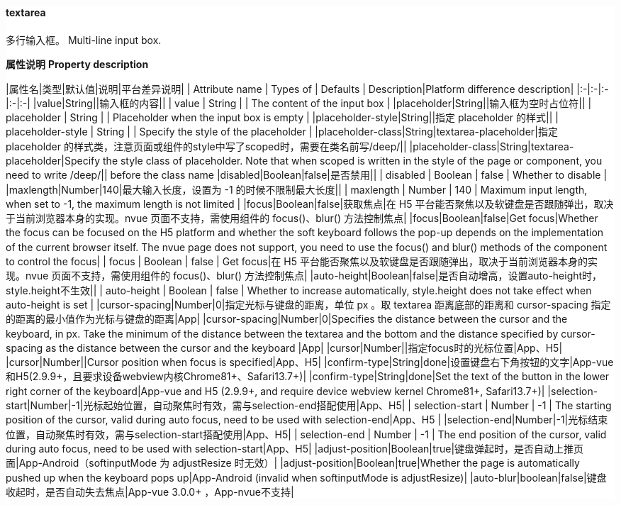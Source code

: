 #### textarea

多行输入框。
Multi-line input box.


**属性说明**
**Property description**

|属性名|类型|默认值|说明|平台差异说明|
| Attribute name    | Types of    | Defaults | Description|Platform difference description|
|:-|:-|:-|:-|:-|
|value|String||输入框的内容||
| value             | String      |          | The content of the input box                                 |
|placeholder|String||输入框为空时占位符||
| placeholder       | String      |          | Placeholder when the input box is empty                      |
|placeholder-style|String||指定 placeholder 的样式||
| placeholder-style | String      |          | Specify the style of the placeholder                         |
|placeholder-class|String|textarea-placeholder|指定 placeholder 的样式类，注意页面或组件的style中写了scoped时，需要在类名前写/deep/||
|placeholder-class|String|textarea-placeholder|Specify the style class of placeholder. Note that when scoped is written in the style of the page or component, you need to write /deep/|| before the class name
|disabled|Boolean|false|是否禁用||
| disabled          | Boolean     | false    | Whether to disable                                           |
|maxlength|Number|140|最大输入长度，设置为 -1 的时候不限制最大长度||
| maxlength         | Number      | 140      | Maximum input length, when set to -1, the maximum length is not limited |
|focus|Boolean|false|获取焦点|在 H5 平台能否聚焦以及软键盘是否跟随弹出，取决于当前浏览器本身的实现。nvue 页面不支持，需使用组件的 focus()、blur() 方法控制焦点|
|focus|Boolean|false|Get focus|Whether the focus can be focused on the H5 platform and whether the soft keyboard follows the pop-up depends on the implementation of the current browser itself. The nvue page does not support, you need to use the focus() and blur() methods of the component to control the focus|
| focus             | Boolean     | false    | Get focus|在 H5 平台能否聚焦以及软键盘是否跟随弹出，取决于当前浏览器本身的实现。nvue 页面不支持，需使用组件的 focus()、blur() 方法控制焦点|
|auto-height|Boolean|false|是否自动增高，设置auto-height时，style.height不生效||
| auto-height       | Boolean     | false    | Whether to increase automatically, style.height does not take effect when auto-height is set |
|cursor-spacing|Number|0|指定光标与键盘的距离，单位 px 。取 textarea 距离底部的距离和 cursor-spacing 指定的距离的最小值作为光标与键盘的距离|App|
|cursor-spacing|Number|0|Specifies the distance between the cursor and the keyboard, in px. Take the minimum of the distance between the textarea and the bottom and the distance specified by cursor-spacing as the distance between the cursor and the keyboard |App|
|cursor|Number||指定focus时的光标位置|App、H5|
|cursor|Number||Cursor position when focus is specified|App、H5|
|confirm-type|String|done|设置键盘右下角按钮的文字|App-vue和H5(2.9.9+，且要求设备webview内核Chrome81+、Safari13.7+)|
|confirm-type|String|done|Set the text of the button in the lower right corner of the keyboard|App-vue and H5 (2.9.9+, and require device webview kernel Chrome81+, Safari13.7+)|
|selection-start|Number|-1|光标起始位置，自动聚焦时有效，需与selection-end搭配使用|App、H5|
| selection-start   | Number      | -1       | The starting position of the cursor, valid during auto focus, need to be used with selection-end|App、H5 |
|selection-end|Number|-1|光标结束位置，自动聚焦时有效，需与selection-start搭配使用|App、H5|
| selection-end     | Number      | -1       | The end position of the cursor, valid during auto focus, need to be used with selection-start|App、H5|
|adjust-position|Boolean|true|键盘弹起时，是否自动上推页面|App-Android（softinputMode 为 adjustResize 时无效）|
|adjust-position|Boolean|true|Whether the page is automatically pushed up when the keyboard pops up|App-Android (invalid when softinputMode is adjustResize)|
|auto-blur|boolean|false|键盘收起时，是否自动失去焦点|App-vue 3.0.0+ ，App-nvue不支持|